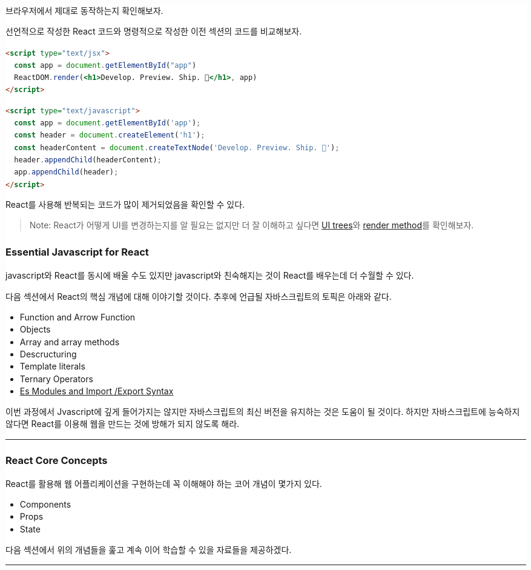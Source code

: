 브라우저에서 제대로 동작하는지 확인해보자.

선언적으로 작성한 React 코드와 명령적으로 작성한 이전 섹션의 코드를 비교해보자.

```html
<script type="text/jsx">
  const app = document.getElementById("app")
  ReactDOM.render(<h1>Develop. Preview. Ship. 🚀</h1>, app)
</script>
```

```html
<script type="text/javascript">
  const app = document.getElementById('app');
  const header = document.createElement('h1');
  const headerContent = document.createTextNode('Develop. Preview. Ship. 🚀');
  header.appendChild(headerContent);
  app.appendChild(header);
</script>
```

React를 사용해 반복되는 코드가 많이 제거되었음을 확인할 수 있다.

> Note: React가 어떻게 UI를 변경하는지를 알 필요는 없지만 더 잘 이해하고 싶다면 [UI trees](https://beta.reactjs.org/learn/preserving-and-resetting-state#the-ui-tree)와 [render method](https://beta.reactjs.org/reference/react-dom/render)를 확인해보자.

### Essential Javascript for React

javascript와 React를 동시에 배울 수도 있지만 javascript와 친숙해지는 것이 React를 배우는데 더 수월할 수 있다.

다음 섹션에서 React의 핵심 개념에 대해 이야기할 것이다. 추후에 언급될 자바스크립트의 토픽은 아래와 같다.

- Function and Arrow Function
- Objects
- Array and array methods
- Descructuring
- Template literals
- Ternary Operators
- [Es Modules and Import /Export Syntax](https://developer.mozilla.org/en-US/docs/Web/JavaScript/Guide/Modules)

이번 과정에서 Jvascript에 깊게 들어가지는 않지만 자바스크립트의 최신 버전을 유지하는 것은 도움이 될 것이다. 하지만 자바스크립트에 능숙하지 않다면 React를 이용해 웹을 만드는 것에 방해가 되지 않도록 해라.

---

### React Core Concepts

React를 활용해 웹 어플리케이션을 구현하는데 꼭 이해해야 하는 코어 개념이 몇가지 있다.

- Components
- Props
- State

다음 섹션에서 위의 개념들을 훑고 계속 이어 학습할 수 있을 자료들을 제공하겠다.

---